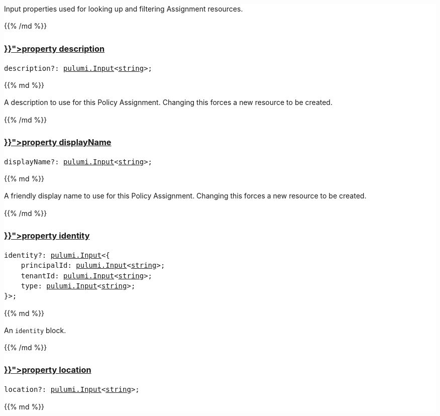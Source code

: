 Input properties used for looking up and filtering Assignment resources.

{{% /md %}}
<h3 class="pdoc-member-header" id="AssignmentState-description">
<a class="pdoc-child-name" href="{{< pkg-url pkg="azure" path="policy/assignment.ts#L184" >}}">property <b>description</b></a>
</h3>
<div class="pdoc-member-contents">
<pre class="highlight"><span class='kd'></span>description?: <a href='/docs/reference/pkg/nodejs/pulumi/pulumi/#Input'>pulumi.Input</a>&lt;<span class='kd'><a href='https://developer.mozilla.org/en-US/docs/Web/JavaScript/Reference/Global_Objects/String'>string</a></span>&gt;;</pre>
{{% md %}}

A description to use for this Policy Assignment. Changing this forces a new resource to be created.

{{% /md %}}
</div>
<h3 class="pdoc-member-header" id="AssignmentState-displayName">
<a class="pdoc-child-name" href="{{< pkg-url pkg="azure" path="policy/assignment.ts#L188" >}}">property <b>displayName</b></a>
</h3>
<div class="pdoc-member-contents">
<pre class="highlight"><span class='kd'></span>displayName?: <a href='/docs/reference/pkg/nodejs/pulumi/pulumi/#Input'>pulumi.Input</a>&lt;<span class='kd'><a href='https://developer.mozilla.org/en-US/docs/Web/JavaScript/Reference/Global_Objects/String'>string</a></span>&gt;;</pre>
{{% md %}}

A friendly display name to use for this Policy Assignment. Changing this forces a new resource to be created.

{{% /md %}}
</div>
<h3 class="pdoc-member-header" id="AssignmentState-identity">
<a class="pdoc-child-name" href="{{< pkg-url pkg="azure" path="policy/assignment.ts#L192" >}}">property <b>identity</b></a>
</h3>
<div class="pdoc-member-contents">
<pre class="highlight"><span class='kd'></span>identity?: <a href='/docs/reference/pkg/nodejs/pulumi/pulumi/#Input'>pulumi.Input</a>&lt;{
    principalId: <a href='/docs/reference/pkg/nodejs/pulumi/pulumi/#Input'>pulumi.Input</a>&lt;<span class='kd'><a href='https://developer.mozilla.org/en-US/docs/Web/JavaScript/Reference/Global_Objects/String'>string</a></span>&gt;;
    tenantId: <a href='/docs/reference/pkg/nodejs/pulumi/pulumi/#Input'>pulumi.Input</a>&lt;<span class='kd'><a href='https://developer.mozilla.org/en-US/docs/Web/JavaScript/Reference/Global_Objects/String'>string</a></span>&gt;;
    type: <a href='/docs/reference/pkg/nodejs/pulumi/pulumi/#Input'>pulumi.Input</a>&lt;<span class='kd'><a href='https://developer.mozilla.org/en-US/docs/Web/JavaScript/Reference/Global_Objects/String'>string</a></span>&gt;;
}&gt;;</pre>
{{% md %}}

An `identity` block.

{{% /md %}}
</div>
<h3 class="pdoc-member-header" id="AssignmentState-location">
<a class="pdoc-child-name" href="{{< pkg-url pkg="azure" path="policy/assignment.ts#L196" >}}">property <b>location</b></a>
</h3>
<div class="pdoc-member-contents">
<pre class="highlight"><span class='kd'></span>location?: <a href='/docs/reference/pkg/nodejs/pulumi/pulumi/#Input'>pulumi.Input</a>&lt;<span class='kd'><a href='https://developer.mozilla.org/en-US/docs/Web/JavaScript/Reference/Global_Objects/String'>string</a></span>&gt;;</pre>
{{% md %}}

